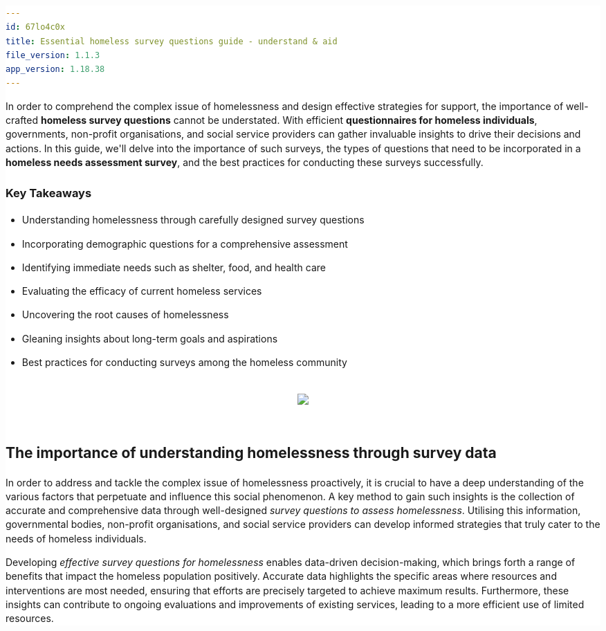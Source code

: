 ```yaml
---
id: 67lo4c0x
title: Essential homeless survey questions guide - understand & aid
file_version: 1.1.3
app_version: 1.18.38
---
```


In order to comprehend the complex issue of homelessness and design effective strategies for support, the importance of well-crafted **homeless survey questions** cannot be understated. With efficient **questionnaires for homeless individuals**, governments, non-profit organisations, and social service providers can gather invaluable insights to drive their decisions and actions. In this guide, we'll delve into the importance of such surveys, the types of questions that need to be incorporated in a **homeless needs assessment survey**, and the best practices for conducting these surveys successfully.

### **Key Takeaways**

*   Understanding homelessness through carefully designed survey questions

*   Incorporating demographic questions for a comprehensive assessment

*   Identifying immediate needs such as shelter, food, and health care

*   Evaluating the efficacy of current homeless services

*   Uncovering the root causes of homelessness

*   Gleaning insights about long-term goals and aspirations

*   Best practices for conducting surveys among the homeless community

<br/>

<div align="center"><img src="https://firebasestorage.googleapis.com/v0/b/swimmio-content/o/repositories%2FZ2l0aHViJTNBJTNBcGVhY29jay1ibG9ncyUzQSUzQVBlYWNvY2stSW5kaWE%3D%2Fa21ff370-0665-40d3-9f37-d8e3ffa81850.png?alt=media&token=adb39aae-d2f9-47e1-8e34-866acdf0ffe8" style="width:'100%'"/></div>

<br/>

## **The importance of understanding homelessness through survey data**

In order to address and tackle the complex issue of homelessness proactively, it is crucial to have a deep understanding of the various factors that perpetuate and influence this social phenomenon. A key method to gain such insights is the collection of accurate and comprehensive data through well-designed _survey questions to assess homelessness_. Utilising this information, governmental bodies, non-profit organisations, and social service providers can develop informed strategies that truly cater to the needs of homeless individuals.

Developing _effective survey questions for homelessness_ enables data-driven decision-making, which brings forth a range of benefits that impact the homeless population positively. Accurate data highlights the specific areas where resources and interventions are most needed, ensuring that efforts are precisely targeted to achieve maximum results. Furthermore, these insights can contribute to ongoing evaluations and improvements of existing services, leading to a more efficient use of limited resources.

